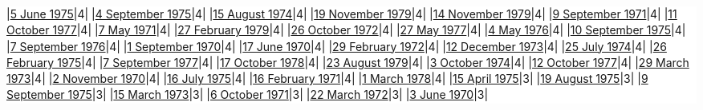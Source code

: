 |[5 June 1975](https://historichansard.net/senate/1975/19750605_senate_29_s64/)|4|
|[4 September 1975](https://historichansard.net/senate/1975/19750904_senate_29_s65/)|4|
|[15 August 1974](https://historichansard.net/senate/1974/19740815_senate_29_s61/)|4|
|[19 November 1979](https://historichansard.net/senate/1979/19791119_senate_31_s83/)|4|
|[14 November 1979](https://historichansard.net/senate/1979/19791114_senate_31_s83/)|4|
|[9 September 1971](https://historichansard.net/senate/1971/19710909_senate_27_s49/)|4|
|[11 October 1977](https://historichansard.net/senate/1977/19771011_senate_30_s75/)|4|
|[7 May 1971](https://historichansard.net/senate/1971/19710507_senate_27_s48/)|4|
|[27 February 1979](https://historichansard.net/senate/1979/19790227_senate_31_s80/)|4|
|[26 October 1972](https://historichansard.net/senate/1972/19721026_senate_27_s54/)|4|
|[27 May 1977](https://historichansard.net/senate/1977/19770527_senate_30_s73/)|4|
|[4 May 1976](https://historichansard.net/senate/1976/19760504_senate_30_s68/)|4|
|[10 September 1975](https://historichansard.net/senate/1975/19750910_senate_29_s65/)|4|
|[7 September 1976](https://historichansard.net/senate/1976/19760907_senate_30_s69/)|4|
|[1 September 1970](https://historichansard.net/senate/1970/19700901_senate_27_s45/)|4|
|[17 June 1970](https://historichansard.net/senate/1970/19700617_senate_27_s44/)|4|
|[29 February 1972](https://historichansard.net/senate/1972/19720229_senate_27_s51/)|4|
|[12 December 1973](https://historichansard.net/senate/1973/19731212_senate_28_s58/)|4|
|[25 July 1974](https://historichansard.net/senate/1974/19740725_senate_29_s60/)|4|
|[26 February 1975](https://historichansard.net/senate/1975/19750226_senate_29_s63/)|4|
|[7 September 1977](https://historichansard.net/senate/1977/19770907_senate_30_s74/)|4|
|[17 October 1978](https://historichansard.net/senate/1978/19781017_senate_31_s79/)|4|
|[23 August 1979](https://historichansard.net/senate/1979/19790823_senate_31_s82/)|4|
|[3 October 1974](https://historichansard.net/senate/1974/19741003_senate_29_s61/)|4|
|[12 October 1977](https://historichansard.net/senate/1977/19771012_senate_30_s75/)|4|
|[29 March 1973](https://historichansard.net/senate/1973/19730329_senate_28_s55/)|4|
|[2 November 1970](https://historichansard.net/senate/1970/19701102_senate_27_s46/)|4|
|[16 July 1975](https://historichansard.net/senate/1975/19750716_senate_29_s64/)|4|
|[16 February 1971](https://historichansard.net/senate/1971/19710216_senate_27_s47/)|4|
|[1 March 1978](https://historichansard.net/senate/1978/19780301_senate_31_s76/)|4|
|[15 April 1975](https://historichansard.net/senate/1975/19750415_senate_29_s63/)|3|
|[19 August 1975](https://historichansard.net/senate/1975/19750819_senate_29_s65/)|3|
|[9 September 1975](https://historichansard.net/senate/1975/19750909_senate_29_s65/)|3|
|[15 March 1973](https://historichansard.net/senate/1973/19730315_senate_28_s55/)|3|
|[6 October 1971](https://historichansard.net/senate/1971/19711006_senate_27_s49/)|3|
|[22 March 1972](https://historichansard.net/senate/1972/19720322_senate_27_s51/)|3|
|[3 June 1970](https://historichansard.net/senate/1970/19700603_senate_27_s44/)|3|